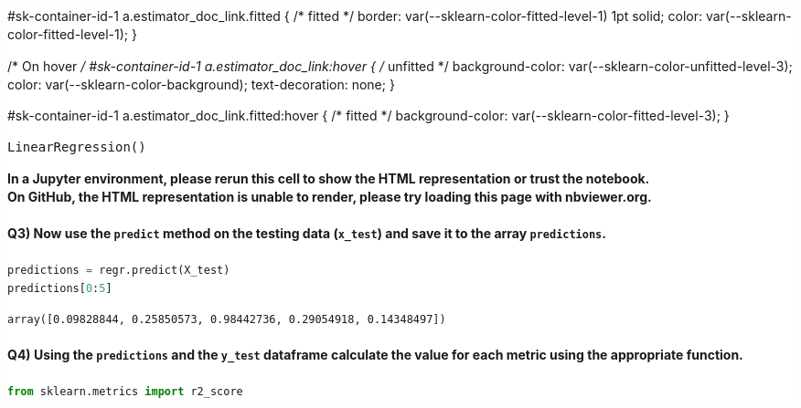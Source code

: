#sk-container-id-1 a.estimator_doc_link.fitted {
  /* fitted */
  border: var(--sklearn-color-fitted-level-1) 1pt solid;
  color: var(--sklearn-color-fitted-level-1);
}

/* On hover */
#sk-container-id-1 a.estimator_doc_link:hover {
  /* unfitted */
  background-color: var(--sklearn-color-unfitted-level-3);
  color: var(--sklearn-color-background);
  text-decoration: none;
}

#sk-container-id-1 a.estimator_doc_link.fitted:hover {
  /* fitted */
  background-color: var(--sklearn-color-fitted-level-3);
}
</style><div id="sk-container-id-1" class="sk-top-container"><div class="sk-text-repr-fallback"><pre>LinearRegression()</pre><b>In a Jupyter environment, please rerun this cell to show the HTML representation or trust the notebook. <br />On GitHub, the HTML representation is unable to render, please try loading this page with nbviewer.org.</b></div><div class="sk-container" hidden><div class="sk-item"><div class="sk-estimator fitted sk-toggleable"><input class="sk-toggleable__control sk-hidden--visually" id="sk-estimator-id-1" type="checkbox" checked><label for="sk-estimator-id-1" class="sk-toggleable__label fitted sk-toggleable__label-arrow fitted">&nbsp;&nbsp;LinearRegression<a class="sk-estimator-doc-link fitted" rel="noreferrer" target="_blank" href="https://scikit-learn.org/1.4/modules/generated/sklearn.linear_model.LinearRegression.html">?<span>Documentation for LinearRegression</span></a><span class="sk-estimator-doc-link fitted">i<span>Fitted</span></span></label><div class="sk-toggleable__content fitted"><pre>LinearRegression()</pre></div> </div></div></div></div>



#### Q3) Now use the `predict` method on the testing data (`x_test`) and save it to the array `predictions`.



```python
predictions = regr.predict(X_test)
predictions[0:5]
```




    array([0.09828844, 0.25850573, 0.98442736, 0.29054918, 0.14348497])



#### Q4) Using the `predictions` and the `y_test` dataframe calculate the value for each metric using the appropriate function.



```python
from sklearn.metrics import r2_score
```

